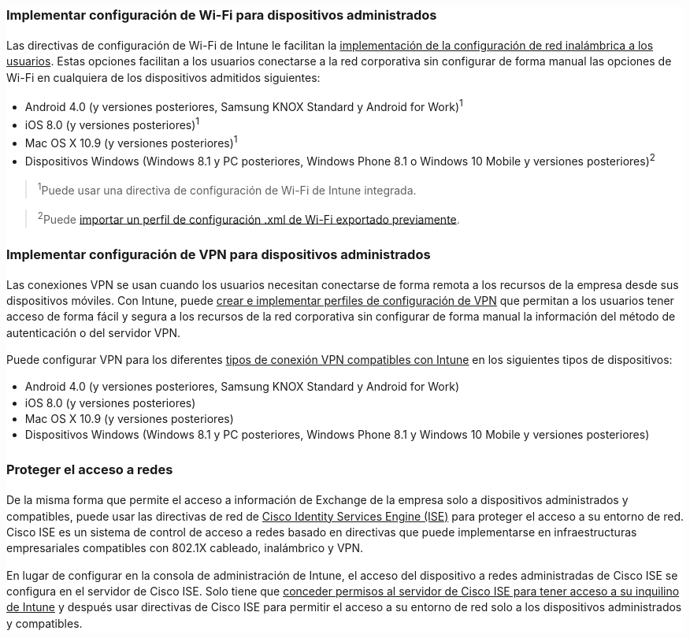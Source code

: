 ### <a name="deploy-wi-fi-settings-to-managed-devices"></a>Implementar configuración de Wi-Fi para dispositivos administrados
Las directivas de configuración de Wi-Fi de Intune le facilitan la [implementación de la configuración de red inalámbrica a los usuarios](https://docs.microsoft.com/intune/deploy-use/wi-fi-connections-in-microsoft-intune). Estas opciones facilitan a los usuarios conectarse a la red corporativa sin configurar de forma manual las opciones de Wi-Fi en cualquiera de los dispositivos admitidos siguientes:

-   Android 4.0 (y versiones posteriores, Samsung KNOX Standard y Android for Work)<sup>1</sup>
-   iOS 8.0 (y versiones posteriores)<sup>1</sup>
-   Mac OS X 10.9 (y versiones posteriores)<sup>1</sup>
-   Dispositivos Windows (Windows 8.1 y PC posteriores, Windows Phone 8.1 o Windows 10 Mobile y versiones posteriores)<sup>2</sup>

> <sup>1</sup>Puede usar una directiva de configuración de Wi-Fi de Intune integrada.

> <sup>2</sup>Puede [importar un perfil de configuración .xml de Wi-Fi exportado previamente](https://docs.microsoft.com/intune/deploy-use/wi-fi-connections-in-microsoft-intune#export-or-import-a-wi-fi-configuration-profile-for-windows-devices).

### <a name="deploy-vpn-settings-to-managed-devices"></a>Implementar configuración de VPN para dispositivos administrados
Las conexiones VPN se usan cuando los usuarios necesitan conectarse de forma remota a los recursos de la empresa desde sus dispositivos móviles. Con Intune, puede [crear e implementar perfiles de configuración de VPN](https://docs.microsoft.com/intune/deploy-use/vpn-connections-in-microsoft-intune#create-a-vpn-profile) que permitan a los usuarios tener acceso de forma fácil y segura a los recursos de la red corporativa sin configurar de forma manual la información del método de autenticación o del servidor VPN.

Puede configurar VPN para los diferentes [tipos de conexión VPN compatibles con Intune](https://docs.microsoft.com/intune/deploy-use/vpn-connections-in-microsoft-intune#vpn-connection-types) en los siguientes tipos de dispositivos:

-   Android 4.0 (y versiones posteriores, Samsung KNOX Standard y Android for Work)
-   iOS 8.0 (y versiones posteriores)
-   Mac OS X 10.9 (y versiones posteriores)
-   Dispositivos Windows (Windows 8.1 y PC posteriores, Windows Phone 8.1 y Windows 10 Mobile y versiones posteriores)

### <a name="protect-network-access"></a>Proteger el acceso a redes
De la misma forma que permite el acceso a información de Exchange de la empresa solo a dispositivos administrados y compatibles, puede usar las directivas de red de [Cisco Identity Services Engine (ISE)](http://www.cisco.com/c/en/us/td/docs/security/ise/2-1/admin_guide/b_ise_admin_guide_21/b_ise_admin_guide_20_chapter_00.html) para proteger el acceso a su entorno de red. Cisco ISE es un sistema de control de acceso a redes basado en directivas que puede implementarse en infraestructuras empresariales compatibles con 802.1X cableado, inalámbrico y VPN.

En lugar de configurar en la consola de administración de Intune, el acceso del dispositivo a redes administradas de Cisco ISE se configura en el servidor de Cisco ISE. Solo tiene que [conceder permisos al servidor de Cisco ISE para tener acceso a su inquilino de Intune](https://docs.microsoft.com/intune/deploy-use/restrict-access-to-networks) y después usar directivas de Cisco ISE para permitir el acceso a su entorno de red solo a los dispositivos administrados y compatibles.
